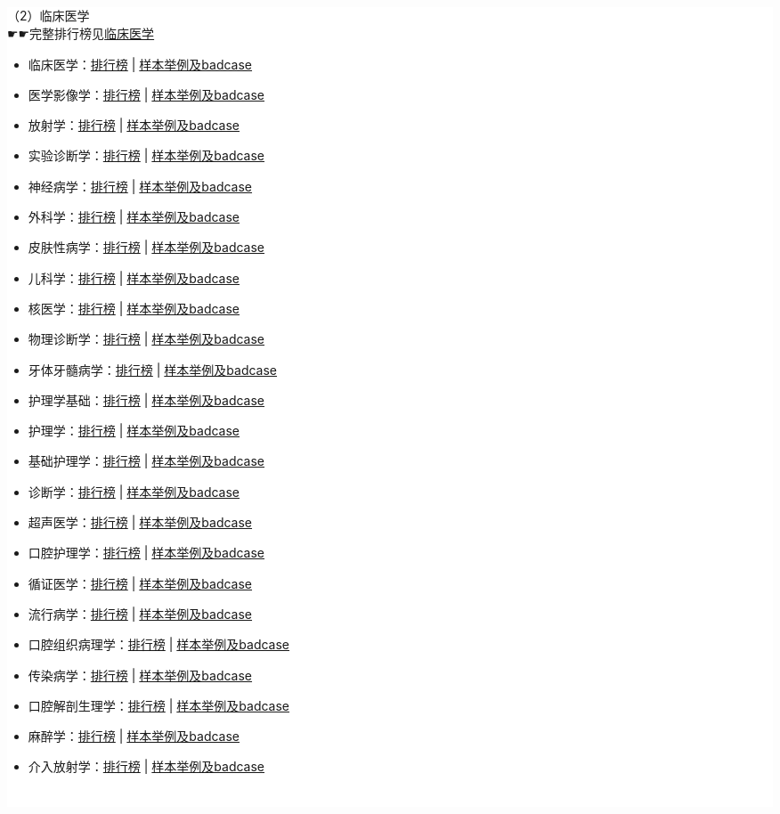 （2）临床医学
<br>☛☛完整排行榜见[临床医学](leaderboard/临床医学.md)<br>

 - 临床医学：[排行榜](leaderboard/临床医学综合.md) | [样本举例及badcase](https://nonelinear.com/static/badcase/badcase-of-benchmark.html?benchmark=临床医学综合)
 - 医学影像学：[排行榜](leaderboard/临床医学-医学影像学.md) | [样本举例及badcase](https://nonelinear.com/static/badcase/badcase-of-benchmark.html?benchmark=临床医学-医学影像学)
 - 放射学：[排行榜](leaderboard/临床医学-放射学.md) | [样本举例及badcase](https://nonelinear.com/static/badcase/badcase-of-benchmark.html?benchmark=临床医学-放射学)
 - 实验诊断学：[排行榜](leaderboard/临床医学-实验诊断学.md) | [样本举例及badcase](https://nonelinear.com/static/badcase/badcase-of-benchmark.html?benchmark=临床医学-实验诊断学)
 - 神经病学：[排行榜](leaderboard/临床医学-神经病学.md) | [样本举例及badcase](https://nonelinear.com/static/badcase/badcase-of-benchmark.html?benchmark=临床医学-神经病学)
 - 外科学：[排行榜](leaderboard/临床医学-外科学.md) | [样本举例及badcase](https://nonelinear.com/static/badcase/badcase-of-benchmark.html?benchmark=临床医学-外科学)
 - 皮肤性病学：[排行榜](leaderboard/临床医学-皮肤性病学.md) | [样本举例及badcase](https://nonelinear.com/static/badcase/badcase-of-benchmark.html?benchmark=临床医学-皮肤性病学)
 - 儿科学：[排行榜](leaderboard/临床医学-儿科学.md) | [样本举例及badcase](https://nonelinear.com/static/badcase/badcase-of-benchmark.html?benchmark=临床医学-儿科学)
 - 核医学：[排行榜](leaderboard/临床医学-核医学.md) | [样本举例及badcase](https://nonelinear.com/static/badcase/badcase-of-benchmark.html?benchmark=临床医学-核医学)
 - 物理诊断学：[排行榜](leaderboard/临床医学-物理诊断学.md) | [样本举例及badcase](https://nonelinear.com/static/badcase/badcase-of-benchmark.html?benchmark=临床医学-物理诊断学)
 - 牙体牙髓病学：[排行榜](leaderboard/临床医学-牙体牙髓病学.md) | [样本举例及badcase](https://nonelinear.com/static/badcase/badcase-of-benchmark.html?benchmark=临床医学-牙体牙髓病学)
 - 护理学基础：[排行榜](leaderboard/临床医学-护理学基础.md) | [样本举例及badcase](https://nonelinear.com/static/badcase/badcase-of-benchmark.html?benchmark=临床医学-护理学基础)
 - 护理学：[排行榜](leaderboard/临床医学-护理学基础.md) | [样本举例及badcase](https://nonelinear.com/static/badcase/badcase-of-benchmark.html?benchmark=临床医学-护理学基础)
 - 基础护理学：[排行榜](leaderboard/临床医学-基础护理学.md) | [样本举例及badcase](https://nonelinear.com/static/badcase/badcase-of-benchmark.html?benchmark=临床医学-基础护理学)
   
 - 诊断学：[排行榜](leaderboard/临床医学-诊断学.md) | [样本举例及badcase](https://nonelinear.com/static/badcase/badcase-of-benchmark.html?benchmark=临床医学-诊断学)
 - 超声医学：[排行榜](leaderboard/临床医学-超声医学.md) | [样本举例及badcase](https://nonelinear.com/static/badcase/badcase-of-benchmark.html?benchmark=临床医学-超声医学)
 - 口腔护理学：[排行榜](leaderboard/临床医学-口腔护理学.md) | [样本举例及badcase](https://nonelinear.com/static/badcase/badcase-of-benchmark.html?benchmark=临床医学-口腔护理学)
 - 循证医学：[排行榜](leaderboard/临床医学-循证医学.md) | [样本举例及badcase](https://nonelinear.com/static/badcase/badcase-of-benchmark.html?benchmark=临床医学-循证医学)
 - 流行病学：[排行榜](leaderboard/临床医学-流行病学.md) | [样本举例及badcase](https://nonelinear.com/static/badcase/badcase-of-benchmark.html?benchmark=临床医学-流行病学)
 - 口腔组织病理学：[排行榜](leaderboard/临床医学-口腔组织病理学.md) | [样本举例及badcase](https://nonelinear.com/static/badcase/badcase-of-benchmark.html?benchmark=临床医学-口腔组织病理学)
 - 传染病学：[排行榜](leaderboard/临床医学-传染病学.md) | [样本举例及badcase](https://nonelinear.com/static/badcase/badcase-of-benchmark.html?benchmark=临床医学-传染病学)
 - 口腔解剖生理学：[排行榜](leaderboard/临床医学-口腔解剖生理学.md) | [样本举例及badcase](https://nonelinear.com/static/badcase/badcase-of-benchmark.html?benchmark=临床医学-口腔解剖生理学)
 - 麻醉学：[排行榜](leaderboard/临床医学-麻醉学.md) | [样本举例及badcase](https://nonelinear.com/static/badcase/badcase-of-benchmark.html?benchmark=临床医学-麻醉学)
 - 介入放射学：[排行榜](leaderboard/临床医学-介入放射学.md) | [样本举例及badcase](https://nonelinear.com/static/badcase/badcase-of-benchmark.html?benchmark=临床医学-介入放射学)
<br>
